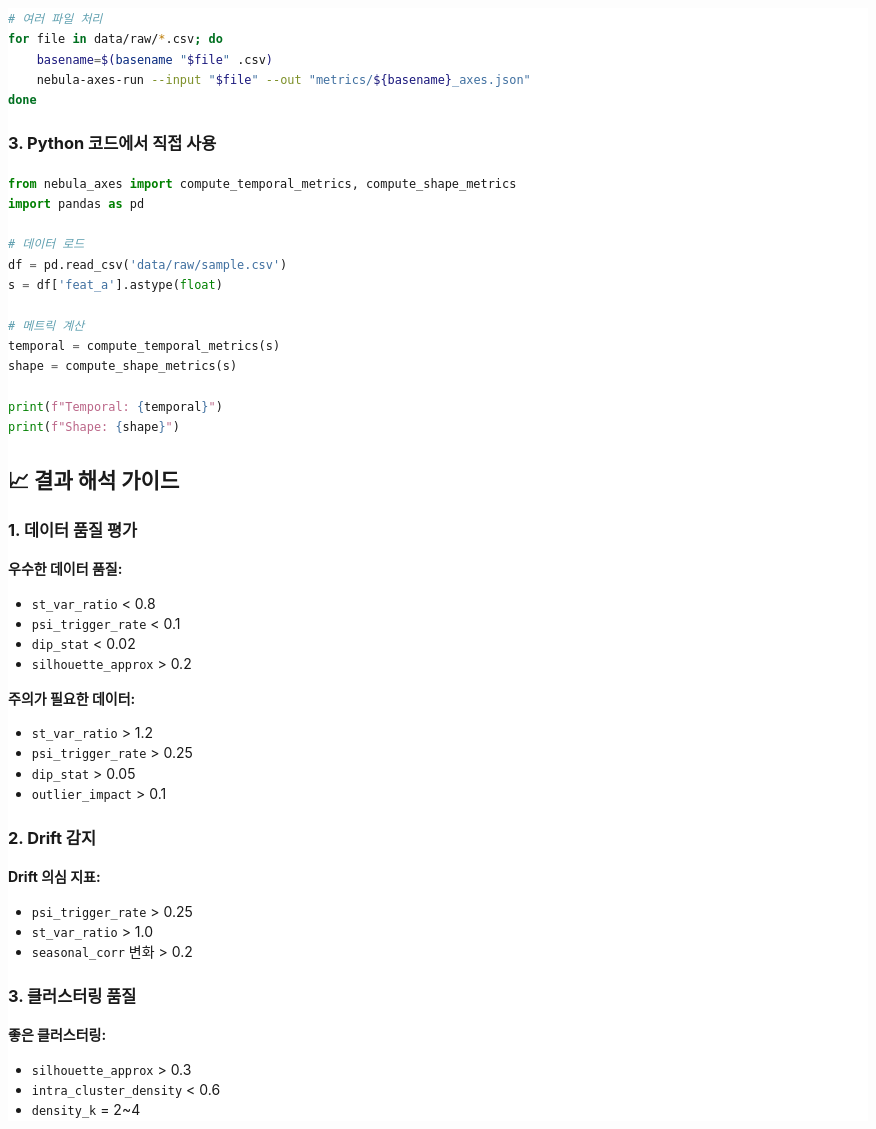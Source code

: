 ```bash
# 여러 파일 처리
for file in data/raw/*.csv; do
    basename=$(basename "$file" .csv)
    nebula-axes-run --input "$file" --out "metrics/${basename}_axes.json"
done
```

### 3. Python 코드에서 직접 사용

```python
from nebula_axes import compute_temporal_metrics, compute_shape_metrics
import pandas as pd

# 데이터 로드
df = pd.read_csv('data/raw/sample.csv')
s = df['feat_a'].astype(float)

# 메트릭 계산
temporal = compute_temporal_metrics(s)
shape = compute_shape_metrics(s)

print(f"Temporal: {temporal}")
print(f"Shape: {shape}")
```

## 📈 결과 해석 가이드

### 1. 데이터 품질 평가

**우수한 데이터 품질:**
- `st_var_ratio` < 0.8
- `psi_trigger_rate` < 0.1
- `dip_stat` < 0.02
- `silhouette_approx` > 0.2

**주의가 필요한 데이터:**
- `st_var_ratio` > 1.2
- `psi_trigger_rate` > 0.25
- `dip_stat` > 0.05
- `outlier_impact` > 0.1

### 2. Drift 감지

**Drift 의심 지표:**
- `psi_trigger_rate` > 0.25
- `st_var_ratio` > 1.0
- `seasonal_corr` 변화 > 0.2

### 3. 클러스터링 품질

**좋은 클러스터링:**
- `silhouette_approx` > 0.3
- `intra_cluster_density` < 0.6
- `density_k` = 2~4

